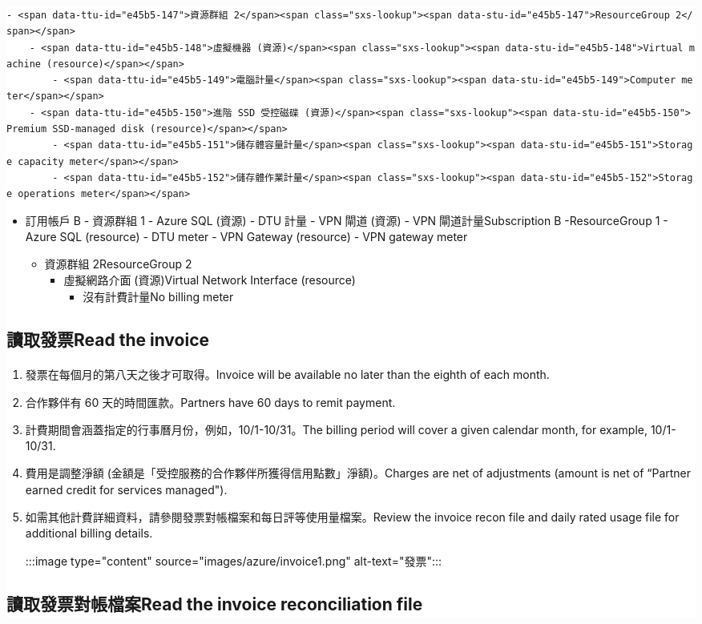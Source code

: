     - <span data-ttu-id="e45b5-147">資源群組 2</span><span class="sxs-lookup"><span data-stu-id="e45b5-147">ResourceGroup 2</span></span>
        - <span data-ttu-id="e45b5-148">虛擬機器 (資源)</span><span class="sxs-lookup"><span data-stu-id="e45b5-148">Virtual machine (resource)</span></span>
            - <span data-ttu-id="e45b5-149">電腦計量</span><span class="sxs-lookup"><span data-stu-id="e45b5-149">Computer meter</span></span>
        - <span data-ttu-id="e45b5-150">進階 SSD 受控磁碟 (資源)</span><span class="sxs-lookup"><span data-stu-id="e45b5-150">Premium SSD-managed disk (resource)</span></span>
            - <span data-ttu-id="e45b5-151">儲存體容量計量</span><span class="sxs-lookup"><span data-stu-id="e45b5-151">Storage capacity meter</span></span>
            - <span data-ttu-id="e45b5-152">儲存體作業計量</span><span class="sxs-lookup"><span data-stu-id="e45b5-152">Storage operations meter</span></span>

- <span data-ttu-id="e45b5-153">訂用帳戶 B - 資源群組 1 - Azure SQL (資源) - DTU 計量 - VPN 閘道 (資源) - VPN 閘道計量</span><span class="sxs-lookup"><span data-stu-id="e45b5-153">Subscription B   -ResourceGroup 1       - Azure SQL (resource)           - DTU meter       - VPN Gateway (resource)           - VPN gateway meter</span></span>

    - <span data-ttu-id="e45b5-154">資源群組 2</span><span class="sxs-lookup"><span data-stu-id="e45b5-154">ResourceGroup 2</span></span>
        - <span data-ttu-id="e45b5-155">虛擬網路介面 (資源)</span><span class="sxs-lookup"><span data-stu-id="e45b5-155">Virtual Network Interface (resource)</span></span>
            - <span data-ttu-id="e45b5-156">沒有計費計量</span><span class="sxs-lookup"><span data-stu-id="e45b5-156">No billing meter</span></span>

## <a name="read-the-invoice"></a><span data-ttu-id="e45b5-157">讀取發票</span><span class="sxs-lookup"><span data-stu-id="e45b5-157">Read the invoice</span></span>

1. <span data-ttu-id="e45b5-158">發票在每個月的第八天之後才可取得。</span><span class="sxs-lookup"><span data-stu-id="e45b5-158">Invoice will be available no later than the eighth of each month.</span></span>

2. <span data-ttu-id="e45b5-159">合作夥伴有 60 天的時間匯款。</span><span class="sxs-lookup"><span data-stu-id="e45b5-159">Partners have 60 days to remit payment.</span></span>

3. <span data-ttu-id="e45b5-160">計費期間會涵蓋指定的行事曆月份，例如，10/1-10/31。</span><span class="sxs-lookup"><span data-stu-id="e45b5-160">The billing period will cover a given calendar month, for example, 10/1-10/31.</span></span>

4. <span data-ttu-id="e45b5-161">費用是調整淨額 (金額是「受控服務的合作夥伴所獲得信用點數」淨額)。</span><span class="sxs-lookup"><span data-stu-id="e45b5-161">Charges are net of adjustments (amount is net of “Partner earned credit for services managed").</span></span>

5. <span data-ttu-id="e45b5-162">如需其他計費詳細資料，請參閱發票對帳檔案和每日評等使用量檔案。</span><span class="sxs-lookup"><span data-stu-id="e45b5-162">Review the invoice recon file and daily rated usage file for additional billing details.</span></span>

   :::image type="content" source="images/azure/invoice1.png" alt-text="發票":::

## <a name="read-the-invoice-reconciliation-file"></a><span data-ttu-id="e45b5-164">讀取發票對帳檔案</span><span class="sxs-lookup"><span data-stu-id="e45b5-164">Read the invoice reconciliation file</span></span>
